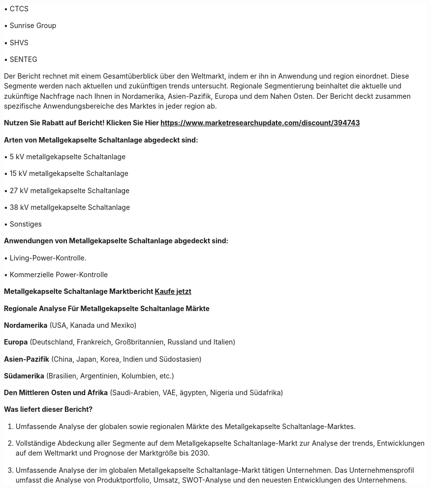 • CTCS

• Sunrise Group

• SHVS

• SENTEG

Der Bericht rechnet mit einem Gesamtüberblick über den Weltmarkt, indem er ihn in Anwendung und region einordnet. Diese Segmente werden nach aktuellen und zukünftigen trends untersucht. Regionale Segmentierung beinhaltet die aktuelle und zukünftige Nachfrage nach Ihnen in Nordamerika, Asien-Pazifik, Europa und dem Nahen Osten. Der Bericht deckt zusammen spezifische Anwendungsbereiche des Marktes in jeder region ab.

<strong>Nutzen Sie Rabatt auf Bericht! Klicken Sie Hier
</strong><strong><a href=https://www.marketresearchupdate.com/discount/394743>https://www.marketresearchupdate.com/discount/394743</b></u></font></strong></a>

<strong>Arten von Metallgekapselte Schaltanlage abgedeckt sind:</strong>

• 5 kV metallgekapselte Schaltanlage

• 15 kV metallgekapselte Schaltanlage

• 27 kV metallgekapselte Schaltanlage

• 38 kV metallgekapselte Schaltanlage

• Sonstiges

<strong>Anwendungen von Metallgekapselte Schaltanlage abgedeckt sind:</strong>

• Living-Power-Kontrolle.

• Kommerzielle Power-Kontrolle

<strong>Metallgekapselte Schaltanlage Marktbericht <a href=https://www.marketresearchupdate.com/buynow/394743>Kaufe jetzt</a></strong>

<strong>Regionale Analyse Für Metallgekapselte Schaltanlage Märkte</strong>

<strong>Nordamerika</strong> (USA, Kanada und Mexiko)

<strong>Europa</strong> (Deutschland, Frankreich, Großbritannien, Russland und Italien)

<strong>Asien-Pazifik</strong> (China, Japan, Korea, Indien und Südostasien)

<strong>Südamerika</strong> (Brasilien, Argentinien, Kolumbien, etc.)

<strong>Den Mittleren</strong> <strong>Osten und Afrika</strong> (Saudi-Arabien, VAE, ägypten, Nigeria und Südafrika)

<strong>Was liefert dieser Bericht?</strong>

1. Umfassende Analyse der globalen sowie regionalen Märkte des Metallgekapselte Schaltanlage-Marktes.

2. Vollständige Abdeckung aller Segmente auf dem Metallgekapselte Schaltanlage-Markt zur Analyse der trends, Entwicklungen auf dem Weltmarkt und Prognose der Marktgröße bis 2030.

3. Umfassende Analyse der im globalen Metallgekapselte Schaltanlage-Markt tätigen Unternehmen. Das Unternehmensprofil umfasst die Analyse von Produktportfolio, Umsatz, SWOT-Analyse und den neuesten Entwicklungen des Unternehmens.

